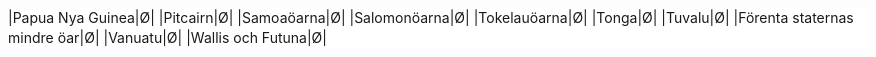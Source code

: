 |Papua Nya Guinea|Ø|
|Pitcairn|Ø|
|Samoaöarna|Ø|
|Salomonöarna|Ø|
|Tokelauöarna|Ø|
|Tonga|Ø|
|Tuvalu|Ø|
|Förenta staternas mindre öar|Ø|
|Vanuatu|Ø|
|Wallis och Futuna|Ø|





